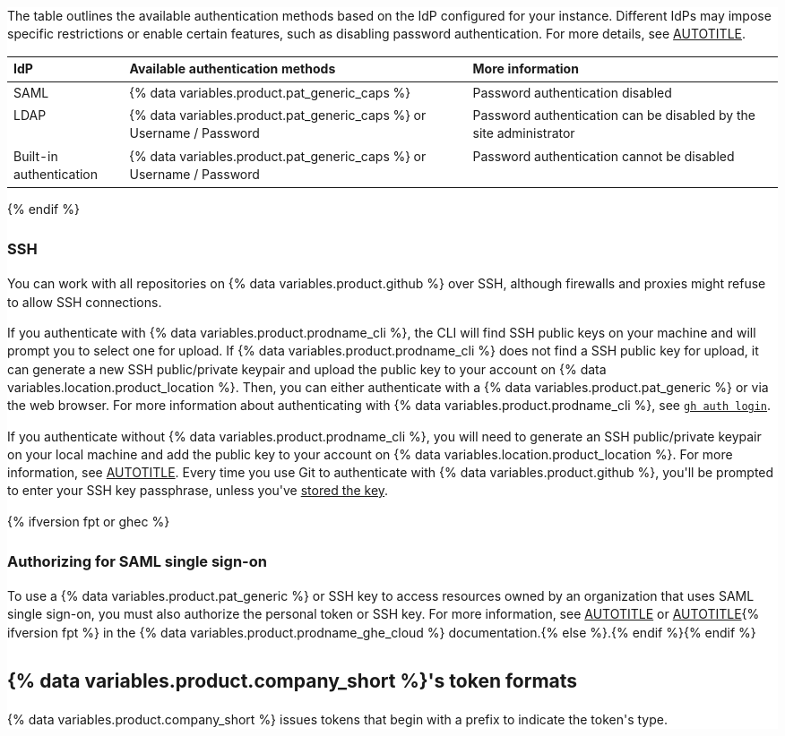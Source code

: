 The table outlines the available authentication methods based on the IdP configured for your instance. Different IdPs may impose specific restrictions or enable certain features, such as disabling password authentication. For more details, see [AUTOTITLE](/admin/authentication).

| IdP | Available authentication methods | More information |
| :- | :- | :- |
| SAML | {% data variables.product.pat_generic_caps %} | Password authentication disabled |
| LDAP | {% data variables.product.pat_generic_caps %} or Username / Password | Password authentication can be disabled by the site administrator |
| Built-in authentication | {% data variables.product.pat_generic_caps %} or Username / Password | Password authentication cannot be disabled |

{% endif %}

### SSH

You can work with all repositories on {% data variables.product.github %} over SSH, although firewalls and proxies might refuse to allow SSH connections.

If you authenticate with {% data variables.product.prodname_cli %}, the CLI will find SSH public keys on your machine and will prompt you to select one for upload. If {% data variables.product.prodname_cli %} does not find a SSH public key for upload, it can generate a new SSH public/private keypair and upload the public key to your account on {% data variables.location.product_location %}. Then, you can either authenticate with a {% data variables.product.pat_generic %} or via the web browser. For more information about authenticating with {% data variables.product.prodname_cli %}, see [`gh auth login`](https://cli.github.com/manual/gh_auth_login).

If you authenticate without {% data variables.product.prodname_cli %}, you will need to generate an SSH public/private keypair on your local machine and add the public key to your account on {% data variables.location.product_location %}. For more information, see [AUTOTITLE](/authentication/connecting-to-github-with-ssh/generating-a-new-ssh-key-and-adding-it-to-the-ssh-agent). Every time you use Git to authenticate with {% data variables.product.github %}, you'll be prompted to enter your SSH key passphrase, unless you've [stored the key](/authentication/connecting-to-github-with-ssh/generating-a-new-ssh-key-and-adding-it-to-the-ssh-agent#adding-your-ssh-key-to-the-ssh-agent).

{% ifversion fpt or ghec %}

### Authorizing for SAML single sign-on

To use a {% data variables.product.pat_generic %} or SSH key to access resources owned by an organization that uses SAML single sign-on, you must also authorize the personal token or SSH key. For more information, see [AUTOTITLE](/enterprise-cloud@latest/authentication/authenticating-with-saml-single-sign-on/authorizing-a-personal-access-token-for-use-with-saml-single-sign-on) or [AUTOTITLE](/enterprise-cloud@latest/authentication/authenticating-with-saml-single-sign-on/authorizing-an-ssh-key-for-use-with-saml-single-sign-on){% ifversion fpt %} in the {% data variables.product.prodname_ghe_cloud %} documentation.{% else %}.{% endif %}{% endif %}

## {% data variables.product.company_short %}'s token formats

{% data variables.product.company_short %} issues tokens that begin with a prefix to indicate the token's type.
